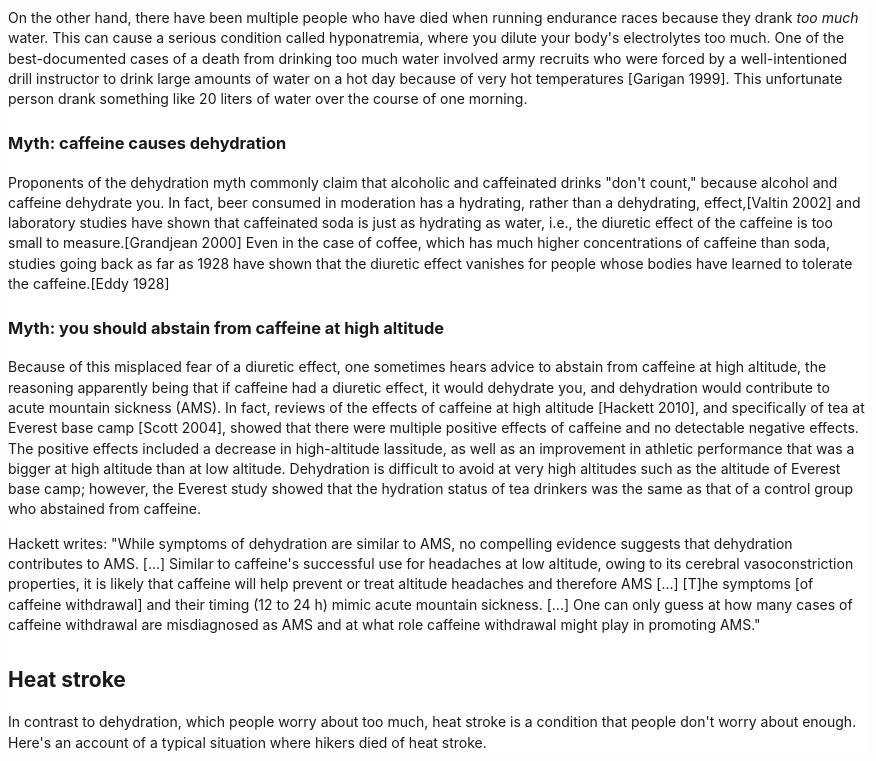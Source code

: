 On the other hand, there have been multiple people who have died
when running endurance races because they drank *too much* water. This can cause
a serious condition called hyponatremia, where you dilute your body's electrolytes
too much.
One of the best-documented cases of a death from drinking too much water involved army recruits who were forced
by a well-intentioned drill instructor to drink large amounts of water on a hot day  because of very hot temperatures
[Garigan 1999]. This unfortunate person drank something like 20 liters of water over the course of one morning.

### Myth: caffeine causes dehydration

Proponents of the dehydration myth commonly claim that alcoholic and caffeinated drinks "don't
count," because alcohol and caffeine dehydrate you. In fact, beer consumed in moderation has a hydrating,
rather than a dehydrating, effect,[Valtin 2002] and laboratory studies have shown that caffeinated soda
is just as hydrating as water, i.e., the diuretic effect of the caffeine is too small to measure.[Grandjean 2000]
Even in the case of coffee, which has much higher concentrations of caffeine than soda, studies going back
as far as 1928 have shown that the diuretic
effect vanishes for people whose bodies  have learned to tolerate the caffeine.[Eddy 1928]

### Myth: you should abstain from caffeine at high altitude

Because of this misplaced fear of a diuretic effect, one sometimes hears advice to abstain from
caffeine at high altitude, the reasoning apparently being that if caffeine had a diuretic effect,
it would dehydrate you, and dehydration would contribute to acute mountain sickness (AMS).
In fact, reviews of the effects of caffeine at high altitude [Hackett 2010], and specifically of
tea at Everest base camp [Scott 2004], showed that there were multiple positive effects of
caffeine and no detectable negative effects. The positive effects included a decrease in high-altitude
lassitude, as well as an improvement in athletic performance that was a bigger at high altitude
than at low altitude. Dehydration is difficult to avoid at very high altitudes such as
the altitude of Everest base camp; however, the Everest study showed that the hydration
status of tea drinkers was the same as that of a control group who abstained from caffeine.

Hackett writes: 
"While symptoms of dehydration are similar to AMS, no compelling evidence suggests that
dehydration contributes to AMS. [...]
Similar to caffeine's successful use for headaches at low altitude, owing to its cerebral
vasoconstriction properties, it is likely that caffeine will help prevent or treat
altitude headaches and therefore AMS [...]
[T]he symptoms [of caffeine withdrawal] and their timing (12 to 24 h) mimic acute
mountain sickness. [...] One can only guess at how many cases of caffeine withdrawal
are misdiagnosed as AMS and at what role caffeine withdrawal might play in promoting AMS."

Heat stroke
--------------------------

In contrast to dehydration, which people worry about too much, heat stroke is a condition that people
don't worry about enough. Here's an account of a typical situation where hikers died of
heat stroke. 
